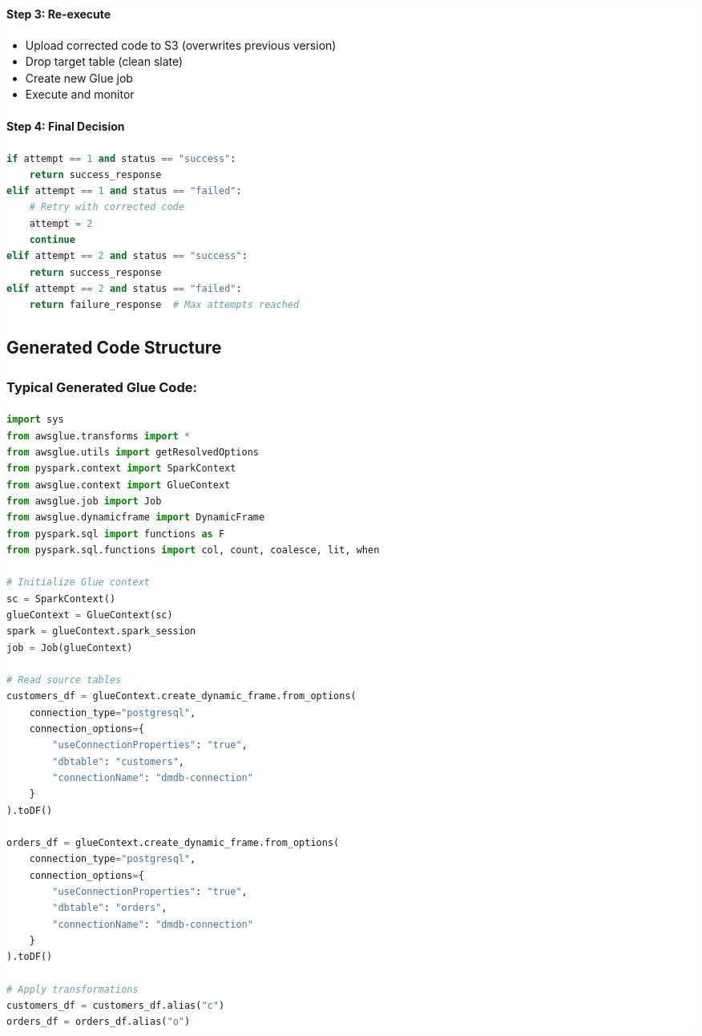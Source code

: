 #### Step 3: Re-execute
- Upload corrected code to S3 (overwrites previous version)
- Drop target table (clean slate)
- Create new Glue job
- Execute and monitor

#### Step 4: Final Decision
```python
if attempt == 1 and status == "success":
    return success_response
elif attempt == 1 and status == "failed":
    # Retry with corrected code
    attempt = 2
    continue
elif attempt == 2 and status == "success":
    return success_response
elif attempt == 2 and status == "failed":
    return failure_response  # Max attempts reached
```

## Generated Code Structure

### Typical Generated Glue Code:
```python
import sys
from awsglue.transforms import *
from awsglue.utils import getResolvedOptions
from pyspark.context import SparkContext
from awsglue.context import GlueContext
from awsglue.job import Job
from awsglue.dynamicframe import DynamicFrame
from pyspark.sql import functions as F
from pyspark.sql.functions import col, count, coalesce, lit, when

# Initialize Glue context
sc = SparkContext()
glueContext = GlueContext(sc)
spark = glueContext.spark_session
job = Job(glueContext)

# Read source tables
customers_df = glueContext.create_dynamic_frame.from_options(
    connection_type="postgresql",
    connection_options={
        "useConnectionProperties": "true",
        "dbtable": "customers",
        "connectionName": "dmdb-connection"
    }
).toDF()

orders_df = glueContext.create_dynamic_frame.from_options(
    connection_type="postgresql",
    connection_options={
        "useConnectionProperties": "true",
        "dbtable": "orders",
        "connectionName": "dmdb-connection"
    }
).toDF()

# Apply transformations
customers_df = customers_df.alias("c")
orders_df = orders_df.alias("o")

```